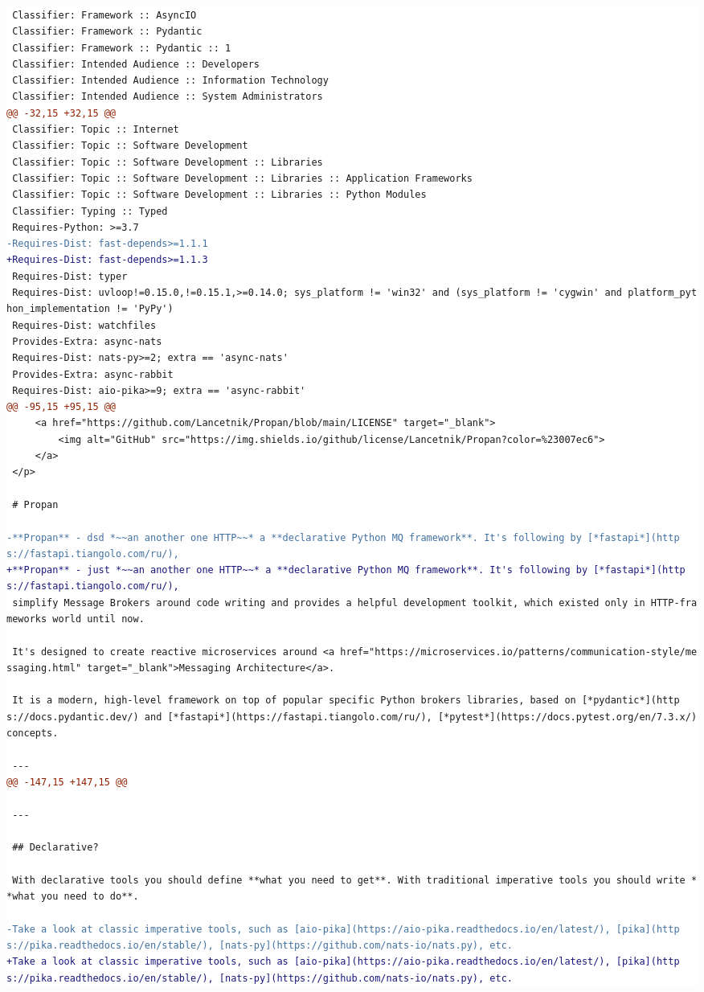 ```diff
 Classifier: Framework :: AsyncIO
 Classifier: Framework :: Pydantic
 Classifier: Framework :: Pydantic :: 1
 Classifier: Intended Audience :: Developers
 Classifier: Intended Audience :: Information Technology
 Classifier: Intended Audience :: System Administrators
@@ -32,15 +32,15 @@
 Classifier: Topic :: Internet
 Classifier: Topic :: Software Development
 Classifier: Topic :: Software Development :: Libraries
 Classifier: Topic :: Software Development :: Libraries :: Application Frameworks
 Classifier: Topic :: Software Development :: Libraries :: Python Modules
 Classifier: Typing :: Typed
 Requires-Python: >=3.7
-Requires-Dist: fast-depends>=1.1.1
+Requires-Dist: fast-depends>=1.1.3
 Requires-Dist: typer
 Requires-Dist: uvloop!=0.15.0,!=0.15.1,>=0.14.0; sys_platform != 'win32' and (sys_platform != 'cygwin' and platform_python_implementation != 'PyPy')
 Requires-Dist: watchfiles
 Provides-Extra: async-nats
 Requires-Dist: nats-py>=2; extra == 'async-nats'
 Provides-Extra: async-rabbit
 Requires-Dist: aio-pika>=9; extra == 'async-rabbit'
@@ -95,15 +95,15 @@
     <a href="https://github.com/Lancetnik/Propan/blob/main/LICENSE" target="_blank">
         <img alt="GitHub" src="https://img.shields.io/github/license/Lancetnik/Propan?color=%23007ec6">
     </a>
 </p>
 
 # Propan
 
-**Propan** - dsd *~~an another one HTTP~~* a **declarative Python MQ framework**. It's following by [*fastapi*](https://fastapi.tiangolo.com/ru/),
+**Propan** - just *~~an another one HTTP~~* a **declarative Python MQ framework**. It's following by [*fastapi*](https://fastapi.tiangolo.com/ru/),
 simplify Message Brokers around code writing and provides a helpful development toolkit, which existed only in HTTP-frameworks world until now.
 
 It's designed to create reactive microservices around <a href="https://microservices.io/patterns/communication-style/messaging.html" target="_blank">Messaging Architecture</a>.
 
 It is a modern, high-level framework on top of popular specific Python brokers libraries, based on [*pydantic*](https://docs.pydantic.dev/) and [*fastapi*](https://fastapi.tiangolo.com/ru/), [*pytest*](https://docs.pytest.org/en/7.3.x/) concepts.
 
 ---
@@ -147,15 +147,15 @@
 
 ---
 
 ## Declarative?
 
 With declarative tools you should define **what you need to get**. With traditional imperative tools you should write **what you need to do**.
 
-Take a look at classic imperative tools, such as [aio-pika](https://aio-pika.readthedocs.io/en/latest/), [pika](https://pika.readthedocs.io/en/stable/), [nats-py](https://github.com/nats-io/nats.py), etc. 
+Take a look at classic imperative tools, such as [aio-pika](https://aio-pika.readthedocs.io/en/latest/), [pika](https://pika.readthedocs.io/en/stable/), [nats-py](https://github.com/nats-io/nats.py), etc.
```